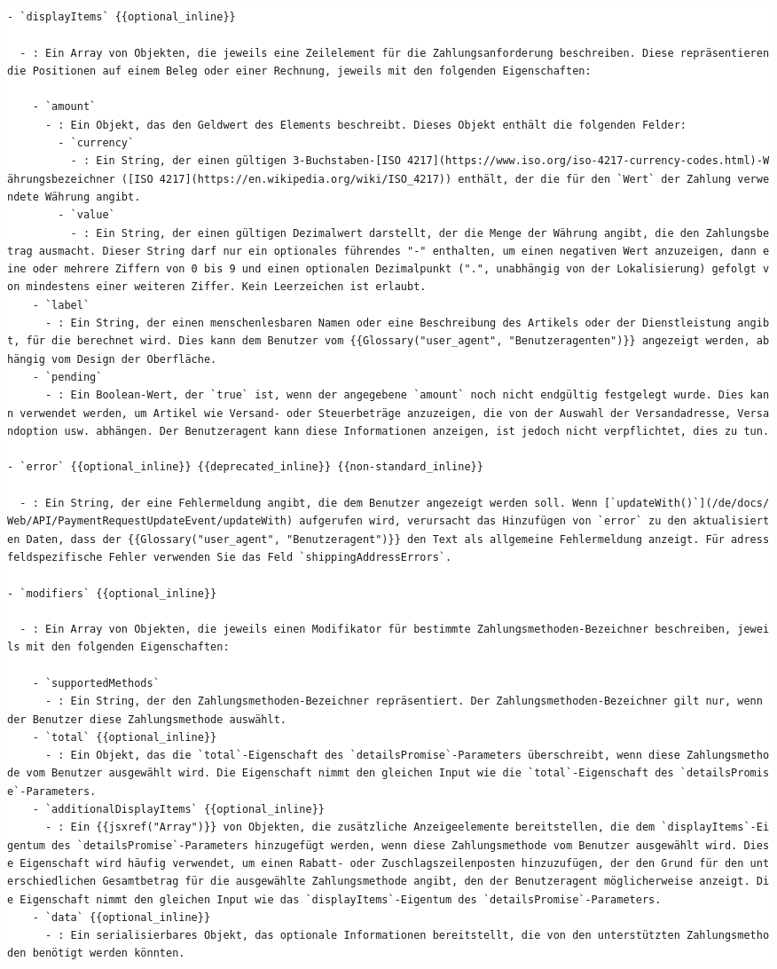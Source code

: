     - `displayItems` {{optional_inline}}

      - : Ein Array von Objekten, die jeweils eine Zeilelement für die Zahlungsanforderung beschreiben. Diese repräsentieren die Positionen auf einem Beleg oder einer Rechnung, jeweils mit den folgenden Eigenschaften:

        - `amount`
          - : Ein Objekt, das den Geldwert des Elements beschreibt. Dieses Objekt enthält die folgenden Felder:
            - `currency`
              - : Ein String, der einen gültigen 3-Buchstaben-[ISO 4217](https://www.iso.org/iso-4217-currency-codes.html)-Währungsbezeichner ([ISO 4217](https://en.wikipedia.org/wiki/ISO_4217)) enthält, der die für den `Wert` der Zahlung verwendete Währung angibt.
            - `value`
              - : Ein String, der einen gültigen Dezimalwert darstellt, der die Menge der Währung angibt, die den Zahlungsbetrag ausmacht. Dieser String darf nur ein optionales führendes "-" enthalten, um einen negativen Wert anzuzeigen, dann eine oder mehrere Ziffern von 0 bis 9 und einen optionalen Dezimalpunkt (".", unabhängig von der Lokalisierung) gefolgt von mindestens einer weiteren Ziffer. Kein Leerzeichen ist erlaubt.
        - `label`
          - : Ein String, der einen menschenlesbaren Namen oder eine Beschreibung des Artikels oder der Dienstleistung angibt, für die berechnet wird. Dies kann dem Benutzer vom {{Glossary("user_agent", "Benutzeragenten")}} angezeigt werden, abhängig vom Design der Oberfläche.
        - `pending`
          - : Ein Boolean-Wert, der `true` ist, wenn der angegebene `amount` noch nicht endgültig festgelegt wurde. Dies kann verwendet werden, um Artikel wie Versand- oder Steuerbeträge anzuzeigen, die von der Auswahl der Versandadresse, Versandoption usw. abhängen. Der Benutzeragent kann diese Informationen anzeigen, ist jedoch nicht verpflichtet, dies zu tun.

    - `error` {{optional_inline}} {{deprecated_inline}} {{non-standard_inline}}

      - : Ein String, der eine Fehlermeldung angibt, die dem Benutzer angezeigt werden soll. Wenn [`updateWith()`](/de/docs/Web/API/PaymentRequestUpdateEvent/updateWith) aufgerufen wird, verursacht das Hinzufügen von `error` zu den aktualisierten Daten, dass der {{Glossary("user_agent", "Benutzeragent")}} den Text als allgemeine Fehlermeldung anzeigt. Für adressfeldspezifische Fehler verwenden Sie das Feld `shippingAddressErrors`.

    - `modifiers` {{optional_inline}}

      - : Ein Array von Objekten, die jeweils einen Modifikator für bestimmte Zahlungsmethoden-Bezeichner beschreiben, jeweils mit den folgenden Eigenschaften:

        - `supportedMethods`
          - : Ein String, der den Zahlungsmethoden-Bezeichner repräsentiert. Der Zahlungsmethoden-Bezeichner gilt nur, wenn der Benutzer diese Zahlungsmethode auswählt.
        - `total` {{optional_inline}}
          - : Ein Objekt, das die `total`-Eigenschaft des `detailsPromise`-Parameters überschreibt, wenn diese Zahlungsmethode vom Benutzer ausgewählt wird. Die Eigenschaft nimmt den gleichen Input wie die `total`-Eigenschaft des `detailsPromise`-Parameters.
        - `additionalDisplayItems` {{optional_inline}}
          - : Ein {{jsxref("Array")}} von Objekten, die zusätzliche Anzeigeelemente bereitstellen, die dem `displayItems`-Eigentum des `detailsPromise`-Parameters hinzugefügt werden, wenn diese Zahlungsmethode vom Benutzer ausgewählt wird. Diese Eigenschaft wird häufig verwendet, um einen Rabatt- oder Zuschlagszeilenposten hinzuzufügen, der den Grund für den unterschiedlichen Gesamtbetrag für die ausgewählte Zahlungsmethode angibt, den der Benutzeragent möglicherweise anzeigt. Die Eigenschaft nimmt den gleichen Input wie das `displayItems`-Eigentum des `detailsPromise`-Parameters.
        - `data` {{optional_inline}}
          - : Ein serialisierbares Objekt, das optionale Informationen bereitstellt, die von den unterstützten Zahlungsmethoden benötigt werden könnten.
